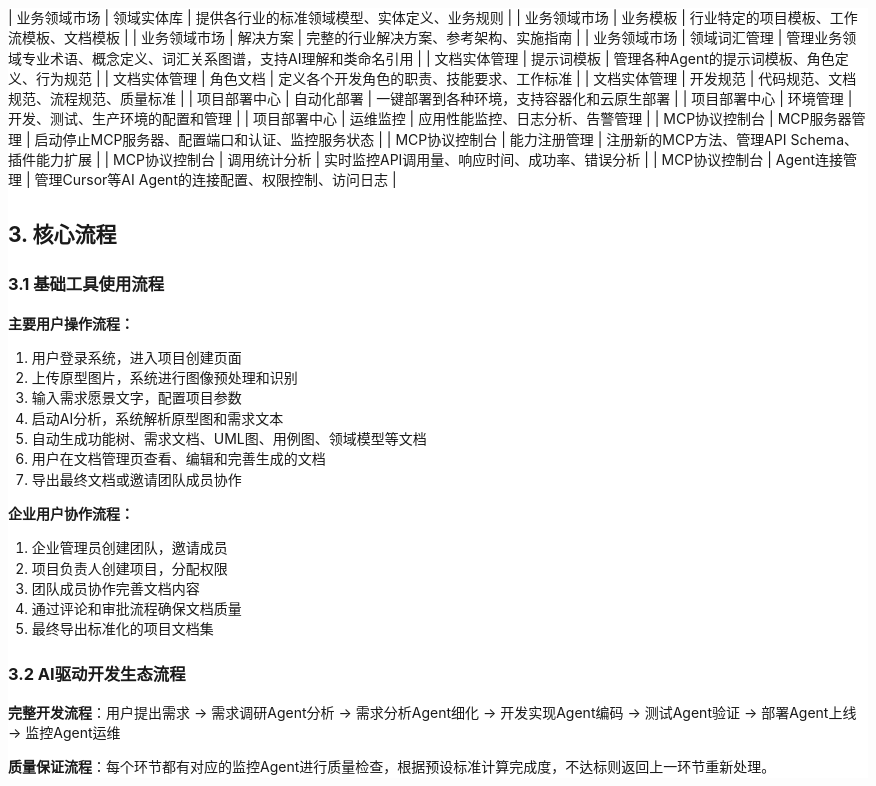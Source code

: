 | 业务领域市场     | 领域实体库     | 提供各行业的标准领域模型、实体定义、业务规则     |
| 业务领域市场     | 业务模板      | 行业特定的项目模板、工作流模板、文档模板       |
| 业务领域市场     | 解决方案      | 完整的行业解决方案、参考架构、实施指南        |
| 业务领域市场     | 领域词汇管理    | 管理业务领域专业术语、概念定义、词汇关系图谱，支持AI理解和类命名引用 |
| 文档实体管理     | 提示词模板     | 管理各种Agent的提示词模板、角色定义、行为规范  |
| 文档实体管理     | 角色文档      | 定义各个开发角色的职责、技能要求、工作标准      |
| 文档实体管理     | 开发规范      | 代码规范、文档规范、流程规范、质量标准        |
| 项目部署中心     | 自动化部署     | 一键部署到各种环境，支持容器化和云原生部署      |
| 项目部署中心     | 环境管理      | 开发、测试、生产环境的配置和管理           |
| 项目部署中心     | 运维监控      | 应用性能监控、日志分析、告警管理           |
| MCP协议控制台    | MCP服务器管理  | 启动停止MCP服务器、配置端口和认证、监控服务状态  |
| MCP协议控制台    | 能力注册管理    | 注册新的MCP方法、管理API Schema、插件能力扩展 |
| MCP协议控制台    | 调用统计分析    | 实时监控API调用量、响应时间、成功率、错误分析   |
| MCP协议控制台    | Agent连接管理 | 管理Cursor等AI Agent的连接配置、权限控制、访问日志 |

## 3. 核心流程

### 3.1 基础工具使用流程

**主要用户操作流程：**

1. 用户登录系统，进入项目创建页面
2. 上传原型图片，系统进行图像预处理和识别
3. 输入需求愿景文字，配置项目参数
4. 启动AI分析，系统解析原型图和需求文本
5. 自动生成功能树、需求文档、UML图、用例图、领域模型等文档
6. 用户在文档管理页查看、编辑和完善生成的文档
7. 导出最终文档或邀请团队成员协作

**企业用户协作流程：**

1. 企业管理员创建团队，邀请成员
2. 项目负责人创建项目，分配权限
3. 团队成员协作完善文档内容
4. 通过评论和审批流程确保文档质量
5. 最终导出标准化的项目文档集

### 3.2 AI驱动开发生态流程

**完整开发流程**：用户提出需求 → 需求调研Agent分析 → 需求分析Agent细化 → 开发实现Agent编码 → 测试Agent验证 → 部署Agent上线 → 监控Agent运维

**质量保证流程**：每个环节都有对应的监控Agent进行质量检查，根据预设标准计算完成度，不达标则返回上一环节重新处理。
